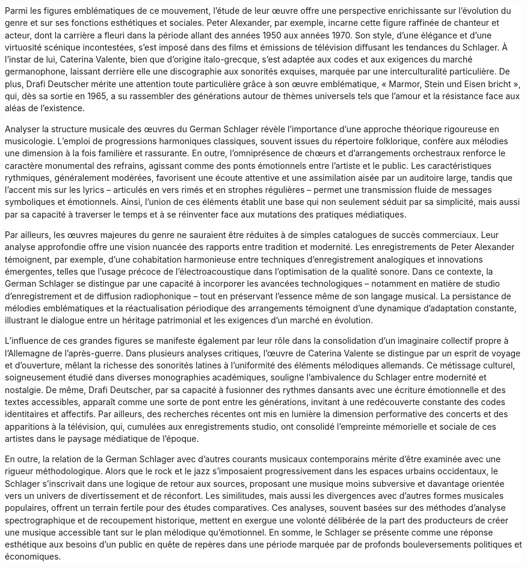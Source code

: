 Parmi les figures emblématiques de ce mouvement, l’étude de leur œuvre offre une perspective
enrichissante sur l’évolution du genre et sur ses fonctions esthétiques et sociales. Peter
Alexander, par exemple, incarne cette figure raffinée de chanteur et acteur, dont la carrière a
fleuri dans la période allant des années 1950 aux années 1970. Son style, d’une élégance et d’une
virtuosité scénique incontestées, s’est imposé dans des films et émissions de télévision diffusant
les tendances du Schlager. À l’instar de lui, Caterina Valente, bien que d’origine italo-grecque,
s’est adaptée aux codes et aux exigences du marché germanophone, laissant derrière elle une
discographie aux sonorités exquises, marquée par une interculturalité particulière. De plus, Drafi
Deutscher mérite une attention toute particulière grâce à son œuvre emblématique, « Marmor, Stein
und Eisen bricht », qui, dès sa sortie en 1965, a su rassembler des générations autour de thèmes
universels tels que l’amour et la résistance face aux aléas de l’existence.

Analyser la structure musicale des œuvres du German Schlager révèle l’importance d’une approche
théorique rigoureuse en musicologie. L’emploi de progressions harmoniques classiques, souvent issues
du répertoire folklorique, confère aux mélodies une dimension à la fois familière et rassurante. En
outre, l’omniprésence de chœurs et d’arrangements orchestraux renforce le caractère monumental des
refrains, agissant comme des ponts émotionnels entre l’artiste et le public. Les caractéristiques
rythmiques, généralement modérées, favorisent une écoute attentive et une assimilation aisée par un
auditoire large, tandis que l’accent mis sur les lyrics – articulés en vers rimés et en strophes
régulières – permet une transmission fluide de messages symboliques et émotionnels. Ainsi, l’union
de ces éléments établit une base qui non seulement séduit par sa simplicité, mais aussi par sa
capacité à traverser le temps et à se réinventer face aux mutations des pratiques médiatiques.

Par ailleurs, les œuvres majeures du genre ne sauraient être réduites à de simples catalogues de
succès commerciaux. Leur analyse approfondie offre une vision nuancée des rapports entre tradition
et modernité. Les enregistrements de Peter Alexander témoignent, par exemple, d’une cohabitation
harmonieuse entre techniques d’enregistrement analogiques et innovations émergentes, telles que
l’usage précoce de l’électroacoustique dans l’optimisation de la qualité sonore. Dans ce contexte,
la German Schlager se distingue par une capacité à incorporer les avancées technologiques –
notamment en matière de studio d’enregistrement et de diffusion radiophonique – tout en préservant
l’essence même de son langage musical. La persistance de mélodies emblématiques et la
réactualisation périodique des arrangements témoignent d’une dynamique d’adaptation constante,
illustrant le dialogue entre un héritage patrimonial et les exigences d’un marché en évolution.

L’influence de ces grandes figures se manifeste également par leur rôle dans la consolidation d’un
imaginaire collectif propre à l’Allemagne de l’après-guerre. Dans plusieurs analyses critiques,
l’œuvre de Caterina Valente se distingue par un esprit de voyage et d’ouverture, mêlant la richesse
des sonorités latines à l’uniformité des éléments mélodiques allemands. Ce métissage culturel,
soigneusement étudié dans diverses monographies académiques, souligne l’ambivalence du Schlager
entre modernité et nostalgie. De même, Drafi Deutscher, par sa capacité à fusionner des rythmes
dansants avec une écriture émotionnelle et des textes accessibles, apparaît comme une sorte de pont
entre les générations, invitant à une redécouverte constante des codes identitaires et affectifs.
Par ailleurs, des recherches récentes ont mis en lumière la dimension performative des concerts et
des apparitions à la télévision, qui, cumulées aux enregistrements studio, ont consolidé l’empreinte
mémorielle et sociale de ces artistes dans le paysage médiatique de l’époque.

En outre, la relation de la German Schlager avec d’autres courants musicaux contemporains mérite
d’être examinée avec une rigueur méthodologique. Alors que le rock et le jazz s’imposaient
progressivement dans les espaces urbains occidentaux, le Schlager s’inscrivait dans une logique de
retour aux sources, proposant une musique moins subversive et davantage orientée vers un univers de
divertissement et de réconfort. Les similitudes, mais aussi les divergences avec d’autres formes
musicales populaires, offrent un terrain fertile pour des études comparatives. Ces analyses, souvent
basées sur des méthodes d’analyse spectrographique et de recoupement historique, mettent en exergue
une volonté délibérée de la part des producteurs de créer une musique accessible tant sur le plan
mélodique qu’émotionnel. En somme, le Schlager se présente comme une réponse esthétique aux besoins
d’un public en quête de repères dans une période marquée par de profonds bouleversements politiques
et économiques.
